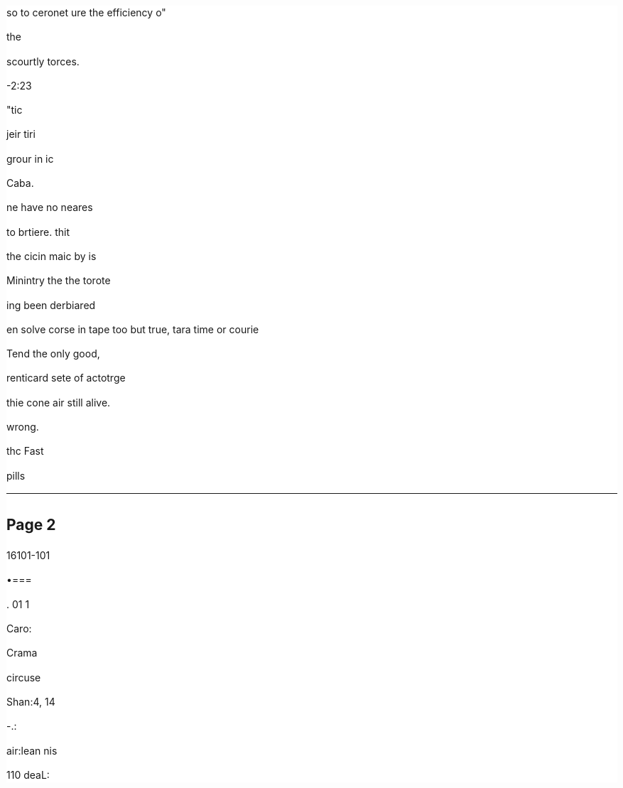 so to ceronet ure the efficiency o"

the

scourtly torces.

-2:23

"tic

jeir tiri

grour in ic

Caba.

ne have no neares

to brtiere. thit

the cicin maic by is

Minintry the the torote

ing been derbiared

en solve corse in tape too but true, tara time or courie

Tend the only good,

renticard sete of actotrge

thie cone air still alive.

wrong.

thc Fast

pills

---

## Page 2

16101-101

•===

. 01 1

Caro:

Crama

circuse

Shan:4, 14

-.:

air:lean nis

110 deaL:
